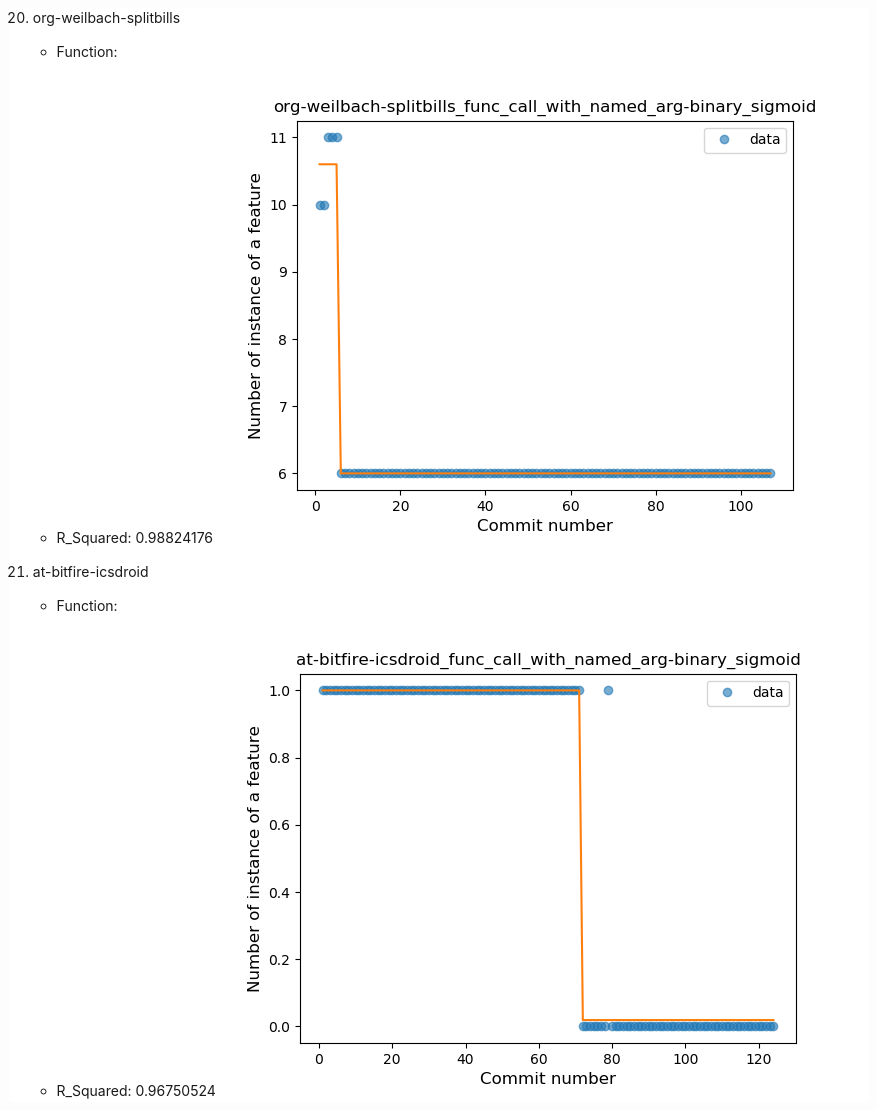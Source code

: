 20. org-weilbach-splitbills

	*  Function: ![equation](http://latex.codecogs.com/svg.latex?%5Cfrac%7B-4.6%7D%7B1%20&plus;%20%5Cepsilon%5E%28-45.700018%28x%20-5.754097%29%29%7D%20&plus;%2010.6)
	* R_Squared: 0.98824176
 ![org-weilbach-splitbillsfunc_call_with_named_arg](../plots/org-weilbach-splitbills_func_call_with_named_arg_T10.png)

22. at-bitfire-icsdroid

	*  Function: ![equation](http://latex.codecogs.com/svg.latex?%5Cfrac%7B-0.981132%7D%7B1%20&plus;%20%5Cepsilon%5E%28-50.000931%28x%20-71.19254%29%29%7D%20&plus;%201.0)
	* R_Squared: 0.96750524
 ![at-bitfire-icsdroidfunc_call_with_named_arg](../plots/at-bitfire-icsdroid_func_call_with_named_arg_T10.png)
